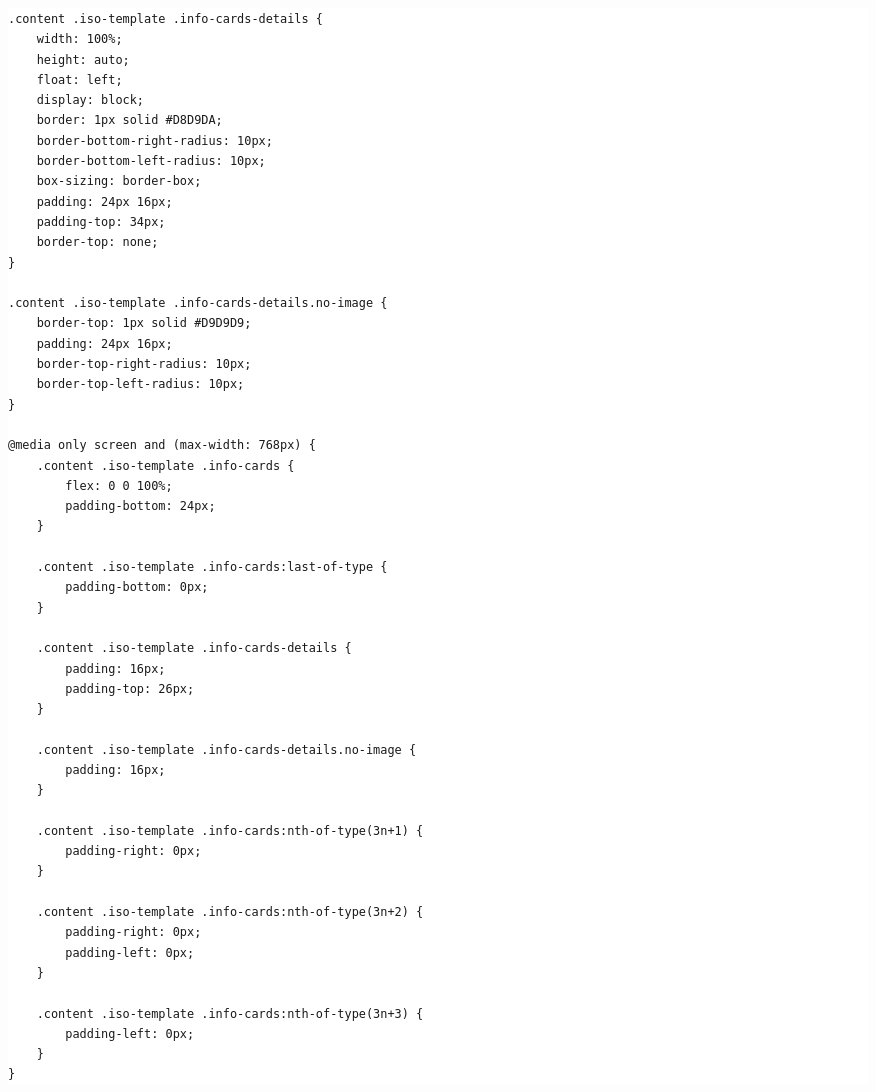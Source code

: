     .content .iso-template .info-cards-details {
        width: 100%;
        height: auto;
        float: left;
        display: block;
        border: 1px solid #D8D9DA;
        border-bottom-right-radius: 10px;
        border-bottom-left-radius: 10px;
        box-sizing: border-box;
        padding: 24px 16px;
        padding-top: 34px;
        border-top: none;
    }

    .content .iso-template .info-cards-details.no-image {
        border-top: 1px solid #D9D9D9;
        padding: 24px 16px;
        border-top-right-radius: 10px;
        border-top-left-radius: 10px;
    }

    @media only screen and (max-width: 768px) {
        .content .iso-template .info-cards {
            flex: 0 0 100%;
            padding-bottom: 24px;
        }

        .content .iso-template .info-cards:last-of-type {
            padding-bottom: 0px;
        }

        .content .iso-template .info-cards-details {
            padding: 16px;
            padding-top: 26px;
        }

        .content .iso-template .info-cards-details.no-image {
            padding: 16px;
        }

        .content .iso-template .info-cards:nth-of-type(3n+1) {
            padding-right: 0px;
        }

        .content .iso-template .info-cards:nth-of-type(3n+2) {
            padding-right: 0px;
            padding-left: 0px;
        }

        .content .iso-template .info-cards:nth-of-type(3n+3) {
            padding-left: 0px;
        }
    }
</style>
<style>
    .content .iso-template .portrait-box > img {
        width: 246px;
        height: 246px;
        border-radius: 10px;
        float: left;
    }
